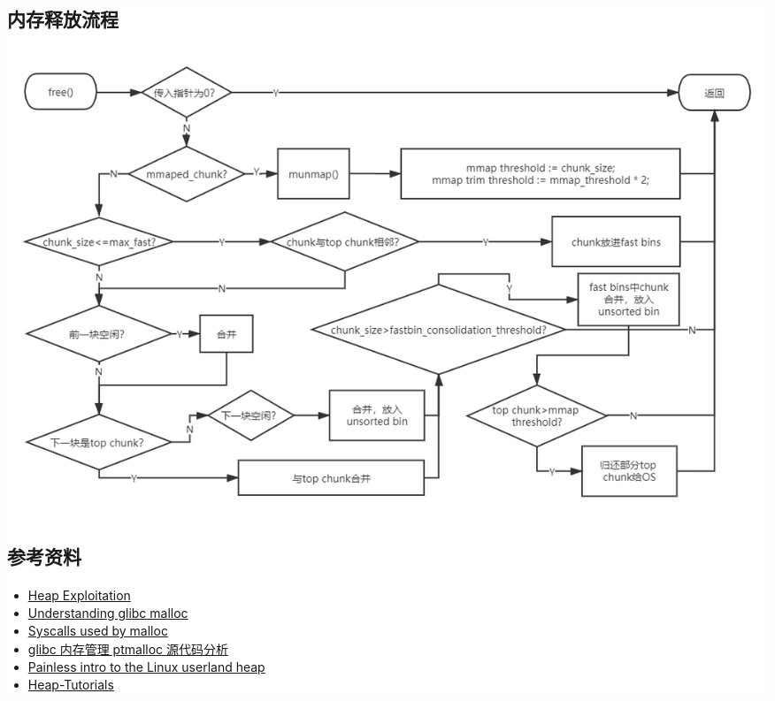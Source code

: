 ## 内存释放流程

![](images/3C7AKI.png)

## 参考资料

- [Heap Exploitation](https://heap-exploitation.dhavalkapil.com/)
- [Understanding glibc malloc](https://sploitfun.wordpress.com/2015/02/10/understanding-glibc-malloc/)
- [Syscalls used by malloc](https://sploitfun.wordpress.com/2015/02/11/syscalls-used-by-malloc/)
- [glibc 内存管理 ptmalloc 源代码分析](https://paper.seebug.org/papers/Archive/refs/heap/glibc内存管理ptmalloc源代码分析.pdf)
- [Painless intro to the Linux userland heap](https://sensepost.com/blog/2017/painless-intro-to-the-linux-userland-heap/)
- [Heap-Tutorials](https://github.com/SignorMercurio/Heap-Tutorials)